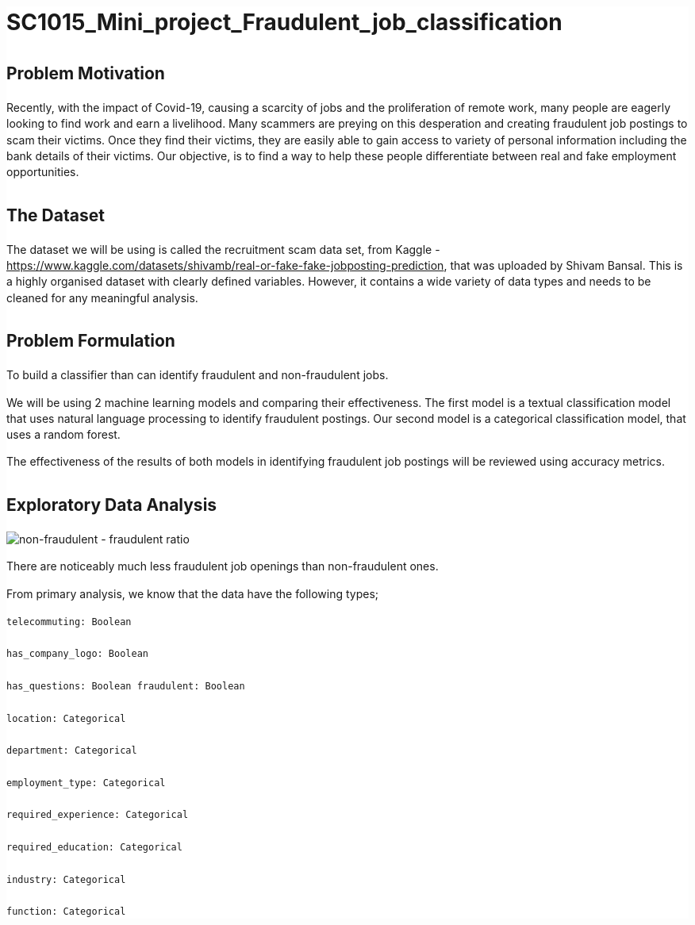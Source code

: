 # SC1015_Mini_project_Fraudulent_job_classification

## Problem Motivation 
Recently, with the impact of Covid-19, causing a scarcity of jobs and the proliferation of remote work, many people are eagerly looking to find work and earn a livelihood. Many scammers are preying on this desperation and creating fraudulent job postings to scam their victims. Once they find their victims, they are easily able to gain access to variety of personal information including the bank details of their victims. Our objective, is to find a way to help these people differentiate between real and fake employment opportunities.

## The Dataset 
The dataset we will be using is called the recruitment scam data set, from Kaggle - https://www.kaggle.com/datasets/shivamb/real-or-fake-fake-jobposting-prediction, that was uploaded by Shivam Bansal. This is a highly organised dataset with clearly defined variables. However, it contains a wide variety of data types and needs to be cleaned for any meaningful analysis. 

## Problem Formulation 
To build a classifier than can identify fraudulent and non-fraudulent jobs.

We will be using 2 machine learning models and comparing their effectiveness. The first model is a textual classification model that uses natural language processing to identify fraudulent postings. Our second model is a categorical classification model, that uses a random forest.

The effectiveness of the results of both models in identifying fraudulent job postings will be reviewed using accuracy metrics.

## Exploratory Data Analysis 

![non-fraudulent - fraudulent ratio](https://user-images.githubusercontent.com/104303593/164985904-8e7690a2-5ed6-4cf4-8e55-e45438eb39ba.png)

There are noticeably much less fraudulent job openings than non-fraudulent ones. 

From primary analysis, we know that the data have the following types;

    telecommuting: Boolean

    has_company_logo: Boolean

    has_questions: Boolean fraudulent: Boolean

    location: Categorical

    department: Categorical

    employment_type: Categorical
  
    required_experience: Categorical

    required_education: Categorical

    industry: Categorical

    function: Categorical
